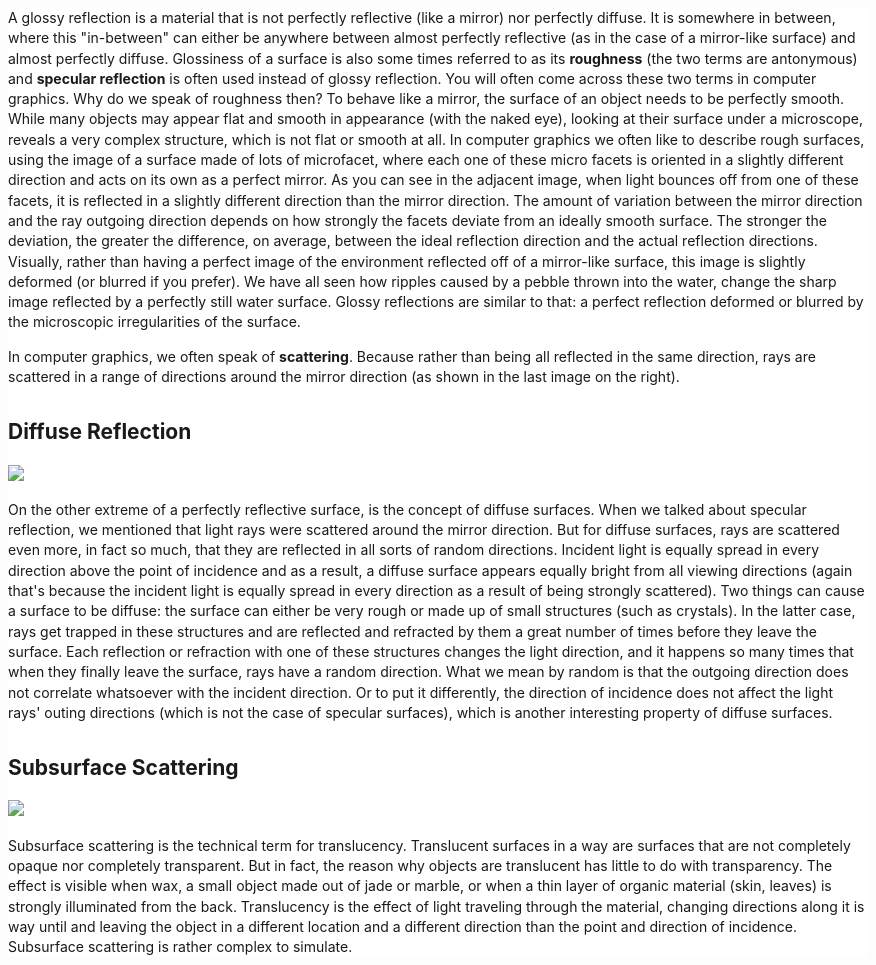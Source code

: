 A glossy reflection is a material that is not perfectly reflective (like a mirror) nor perfectly diffuse. It is somewhere in between, where this "in-between" can either be anywhere between almost perfectly reflective (as in the case of a mirror-like surface) and almost perfectly diffuse. Glossiness of a surface is also some times referred to as its **roughness** (the two terms are antonymous) and **specular reflection** is often used instead of glossy reflection. You will often come across these two terms in computer graphics. Why do we speak of roughness then? To behave like a mirror, the surface of an object needs to be perfectly smooth. While many objects may appear flat and smooth in appearance (with the naked eye), looking at their surface under a microscope, reveals a very complex structure, which is not flat or smooth at all. In computer graphics we often like to describe rough surfaces, using the image of a surface made of lots of microfacet, where each one of these micro facets is oriented in a slightly different direction and acts on its own as a perfect mirror. As you can see in the adjacent image, when light bounces off from one of these facets, it is reflected in a slightly different direction than the mirror direction. The amount of variation between the mirror direction and the ray outgoing direction depends on how strongly the facets deviate from an ideally smooth surface. The stronger the deviation, the greater the difference, on average, between the ideal reflection direction and the actual reflection directions. Visually, rather than having a perfect image of the environment reflected off of a mirror-like surface, this image is slightly deformed (or blurred if you prefer). We have all seen how ripples caused by a pebble thrown into the water, change the sharp image reflected by a perfectly still water surface. Glossy reflections are similar to that: a perfect reflection deformed or blurred by the microscopic irregularities of the surface.

In computer graphics, we often speak of **scattering**. Because rather than being all reflected in the same direction, rays are scattered in a range of directions around the mirror direction (as shown in the last image on the right).

## Diffuse Reflection

![](/images/rendering-3d-scene-overview/diffusereflection.png) 

On the other extreme of a perfectly reflective surface, is the concept of diffuse surfaces. When we talked about specular reflection, we mentioned that light rays were scattered around the mirror direction. But for diffuse surfaces, rays are scattered even more, in fact so much, that they are reflected in all sorts of random directions. Incident light is equally spread in every direction above the point of incidence and as a result, a diffuse surface appears equally bright from all viewing directions (again that's because the incident light is equally spread in every direction as a result of being strongly scattered). Two things can cause a surface to be diffuse: the surface can either be very rough or made up of small structures (such as crystals). In the latter case, rays get trapped in these structures and are reflected and refracted by them a great number of times before they leave the surface. Each reflection or refraction with one of these structures changes the light direction, and it happens so many times that when they finally leave the surface, rays have a random direction. What we mean by random is that the outgoing direction does not correlate whatsoever with the incident direction. Or to put it differently, the direction of incidence does not affect the light rays' outing directions (which is not the case of specular surfaces), which is another interesting property of diffuse surfaces.

## Subsurface Scattering

![](/images/rendering-3d-scene-overview/subsurface.png)

Subsurface scattering is the technical term for translucency. Translucent surfaces in a way are surfaces that are not completely opaque nor completely transparent. But in fact, the reason why objects are translucent has little to do with transparency. The effect is visible when wax, a small object made out of jade or marble, or when a thin layer of organic material (skin, leaves) is strongly illuminated from the back. Translucency is the effect of light traveling through the material, changing directions along it is way until and leaving the object in a different location and a different direction than the point and direction of incidence. Subsurface scattering is rather complex to simulate.
